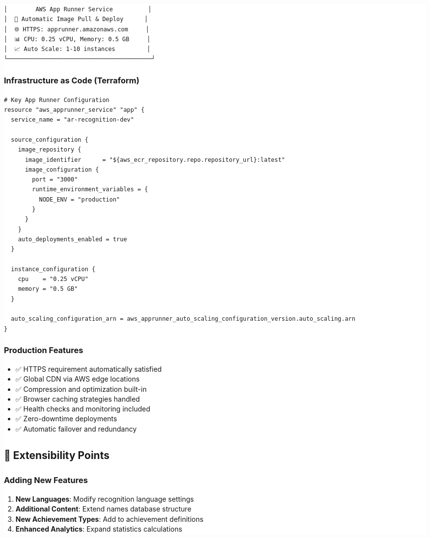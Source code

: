 ```
│        AWS App Runner Service          │
│  🔄 Automatic Image Pull & Deploy      │
│  🌐 HTTPS: apprunner.amazonaws.com     │
│  📊 CPU: 0.25 vCPU, Memory: 0.5 GB     │
│  📈 Auto Scale: 1-10 instances         │
└─────────────────────────────────────────┘
```

### Infrastructure as Code (Terraform)

```hcl
# Key App Runner Configuration
resource "aws_apprunner_service" "app" {
  service_name = "ar-recognition-dev"
  
  source_configuration {
    image_repository {
      image_identifier      = "${aws_ecr_repository.repo.repository_url}:latest"
      image_configuration {
        port = "3000"
        runtime_environment_variables = {
          NODE_ENV = "production"
        }
      }
    }
    auto_deployments_enabled = true
  }
  
  instance_configuration {
    cpu    = "0.25 vCPU"
    memory = "0.5 GB"
  }
  
  auto_scaling_configuration_arn = aws_apprunner_auto_scaling_configuration_version.auto_scaling.arn
}
```

### Production Features
- ✅ HTTPS requirement automatically satisfied
- ✅ Global CDN via AWS edge locations
- ✅ Compression and optimization built-in
- ✅ Browser caching strategies handled
- ✅ Health checks and monitoring included
- ✅ Zero-downtime deployments
- ✅ Automatic failover and redundancy

## 🔧 Extensibility Points

### Adding New Features
1. **New Languages**: Modify recognition language settings
2. **Additional Content**: Extend names database structure
3. **New Achievement Types**: Add to achievement definitions
4. **Enhanced Analytics**: Expand statistics calculations
